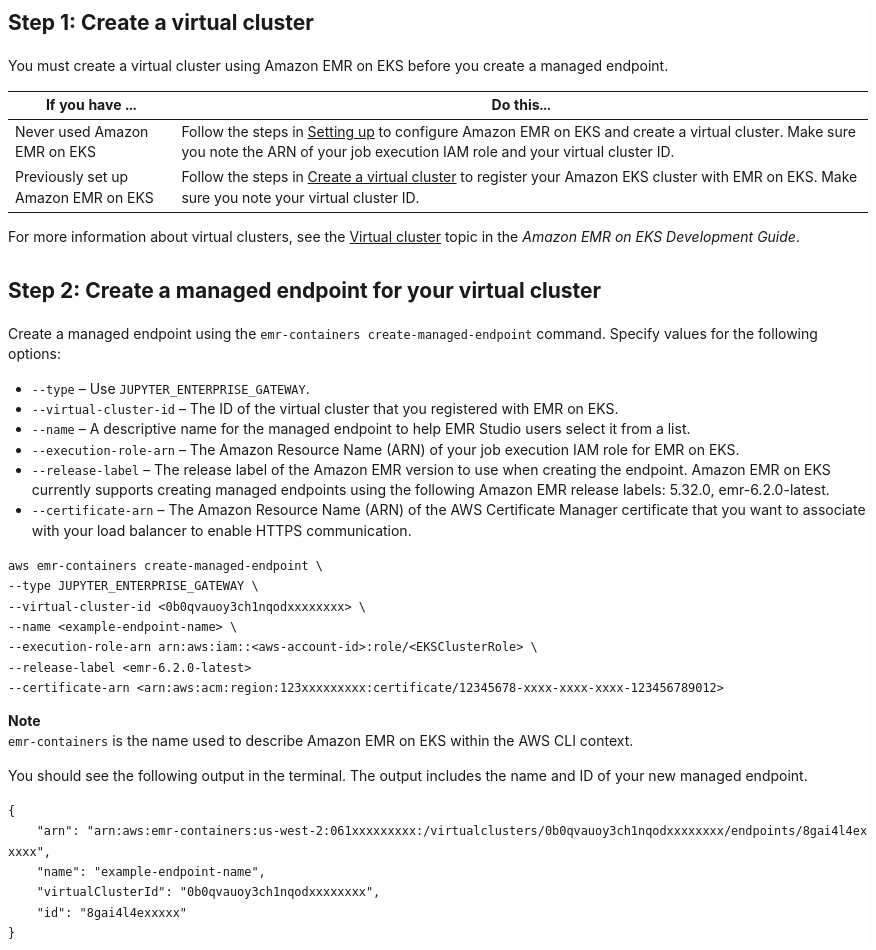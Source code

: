 ## Step 1: Create a virtual cluster<a name="emr-studio-set-up-virtual-cluster"></a>

You must create a virtual cluster using Amazon EMR on EKS before you create a managed endpoint\.


| If you have \.\.\. | Do this\.\.\. | 
| --- | --- | 
| Never used Amazon EMR on EKS | Follow the steps in [Setting up](https://docs.aws.amazon.com/emr/latest/EMR-on-EKS-DevelopmentGuide/setting-up.html) to configure Amazon EMR on EKS and create a virtual cluster\. Make sure you note the ARN of your job execution IAM role and your virtual cluster ID\. | 
| Previously set up Amazon EMR on EKS | Follow the steps in [Create a virtual cluster](https://docs.aws.amazon.com/emr/latest/EMR-on-EKS-DevelopmentGuide/virtual-cluster.html#create-virtul-cluster) to register your Amazon EKS cluster with EMR on EKS\. Make sure you note your virtual cluster ID\. | 

For more information about virtual clusters, see the [Virtual cluster](https://docs.aws.amazon.com/emr/latest/EMR-on-EKS-DevelopmentGuide/virtual-cluster.html) topic in the *Amazon EMR on EKS Development Guide*\.

## Step 2: Create a managed endpoint for your virtual cluster<a name="emr-studio-create-managed-endpoint"></a>

Create a managed endpoint using the `emr-containers create-managed-endpoint` command\. Specify values for the following options:
+ `--type` – Use `JUPYTER_ENTERPRISE_GATEWAY`\.
+ `--virtual-cluster-id` – The ID of the virtual cluster that you registered with EMR on EKS\.
+ `--name` – A descriptive name for the managed endpoint to help EMR Studio users select it from a list\.
+ `--execution-role-arn` – The Amazon Resource Name \(ARN\) of your job execution IAM role for EMR on EKS\.
+ `--release-label` – The release label of the Amazon EMR version to use when creating the endpoint\. Amazon EMR on EKS currently supports creating managed endpoints using the following Amazon EMR release labels: 5\.32\.0, emr\-6\.2\.0\-latest\.
+ `--certificate-arn` – The Amazon Resource Name \(ARN\) of the AWS Certificate Manager certificate that you want to associate with your load balancer to enable HTTPS communication\.

```
aws emr-containers create-managed-endpoint \
--type JUPYTER_ENTERPRISE_GATEWAY \
--virtual-cluster-id <0b0qvauoy3ch1nqodxxxxxxxx> \
--name <example-endpoint-name> \
--execution-role-arn arn:aws:iam::<aws-account-id>:role/<EKSClusterRole> \
--release-label <emr-6.2.0-latest>
--certificate-arn <arn:aws:acm:region:123xxxxxxxxx:certificate/12345678-xxxx-xxxx-xxxx-123456789012>
```

**Note**  
`emr-containers` is the name used to describe Amazon EMR on EKS within the AWS CLI context\.

You should see the following output in the terminal\. The output includes the name and ID of your new managed endpoint\.

```
{
    "arn": "arn:aws:emr-containers:us-west-2:061xxxxxxxxx:/virtualclusters/0b0qvauoy3ch1nqodxxxxxxxx/endpoints/8gai4l4exxxxx",
    "name": "example-endpoint-name",
    "virtualClusterId": "0b0qvauoy3ch1nqodxxxxxxxx",
    "id": "8gai4l4exxxxx"
}
```
